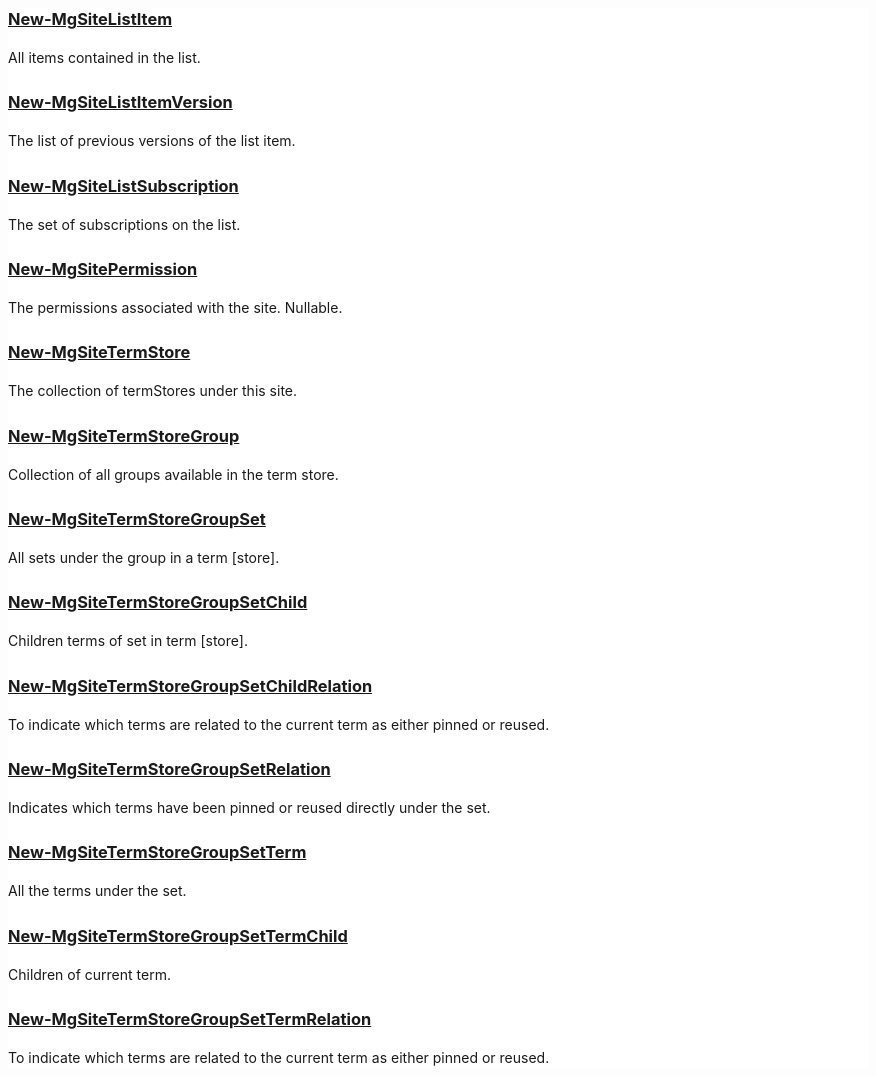 ### [New-MgSiteListItem](New-MgSiteListItem.md)
All items contained in the list.

### [New-MgSiteListItemVersion](New-MgSiteListItemVersion.md)
The list of previous versions of the list item.

### [New-MgSiteListSubscription](New-MgSiteListSubscription.md)
The set of subscriptions on the list.

### [New-MgSitePermission](New-MgSitePermission.md)
The permissions associated with the site.
Nullable.

### [New-MgSiteTermStore](New-MgSiteTermStore.md)
The collection of termStores under this site.

### [New-MgSiteTermStoreGroup](New-MgSiteTermStoreGroup.md)
Collection of all groups available in the term store.

### [New-MgSiteTermStoreGroupSet](New-MgSiteTermStoreGroupSet.md)
All sets under the group in a term [store].

### [New-MgSiteTermStoreGroupSetChild](New-MgSiteTermStoreGroupSetChild.md)
Children terms of set in term [store].

### [New-MgSiteTermStoreGroupSetChildRelation](New-MgSiteTermStoreGroupSetChildRelation.md)
To indicate which terms are related to the current term as either pinned or reused.

### [New-MgSiteTermStoreGroupSetRelation](New-MgSiteTermStoreGroupSetRelation.md)
Indicates which terms have been pinned or reused directly under the set.

### [New-MgSiteTermStoreGroupSetTerm](New-MgSiteTermStoreGroupSetTerm.md)
All the terms under the set.

### [New-MgSiteTermStoreGroupSetTermChild](New-MgSiteTermStoreGroupSetTermChild.md)
Children of current term.

### [New-MgSiteTermStoreGroupSetTermRelation](New-MgSiteTermStoreGroupSetTermRelation.md)
To indicate which terms are related to the current term as either pinned or reused.

